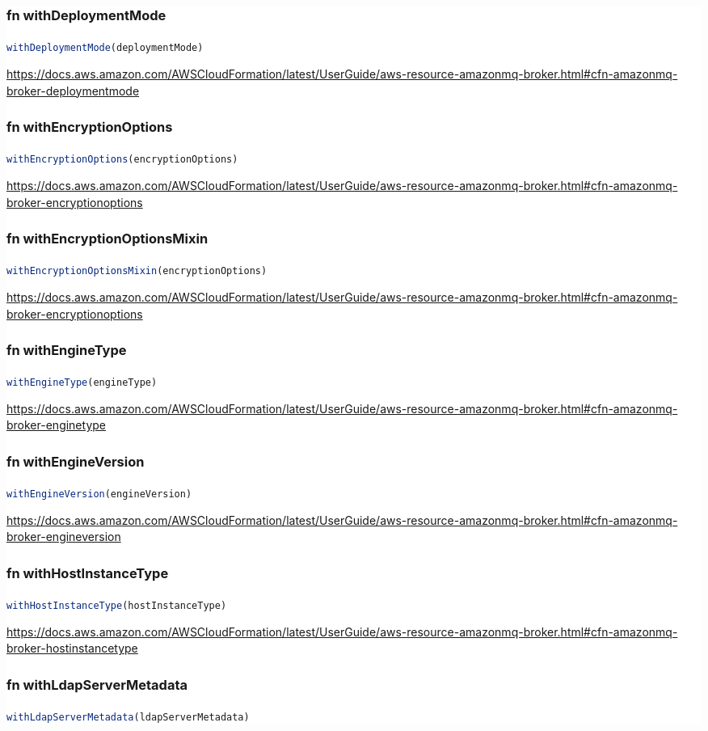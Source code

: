 ### fn withDeploymentMode

```ts
withDeploymentMode(deploymentMode)
```

https://docs.aws.amazon.com/AWSCloudFormation/latest/UserGuide/aws-resource-amazonmq-broker.html#cfn-amazonmq-broker-deploymentmode

### fn withEncryptionOptions

```ts
withEncryptionOptions(encryptionOptions)
```

https://docs.aws.amazon.com/AWSCloudFormation/latest/UserGuide/aws-resource-amazonmq-broker.html#cfn-amazonmq-broker-encryptionoptions

### fn withEncryptionOptionsMixin

```ts
withEncryptionOptionsMixin(encryptionOptions)
```

https://docs.aws.amazon.com/AWSCloudFormation/latest/UserGuide/aws-resource-amazonmq-broker.html#cfn-amazonmq-broker-encryptionoptions

### fn withEngineType

```ts
withEngineType(engineType)
```

https://docs.aws.amazon.com/AWSCloudFormation/latest/UserGuide/aws-resource-amazonmq-broker.html#cfn-amazonmq-broker-enginetype

### fn withEngineVersion

```ts
withEngineVersion(engineVersion)
```

https://docs.aws.amazon.com/AWSCloudFormation/latest/UserGuide/aws-resource-amazonmq-broker.html#cfn-amazonmq-broker-engineversion

### fn withHostInstanceType

```ts
withHostInstanceType(hostInstanceType)
```

https://docs.aws.amazon.com/AWSCloudFormation/latest/UserGuide/aws-resource-amazonmq-broker.html#cfn-amazonmq-broker-hostinstancetype

### fn withLdapServerMetadata

```ts
withLdapServerMetadata(ldapServerMetadata)
```
